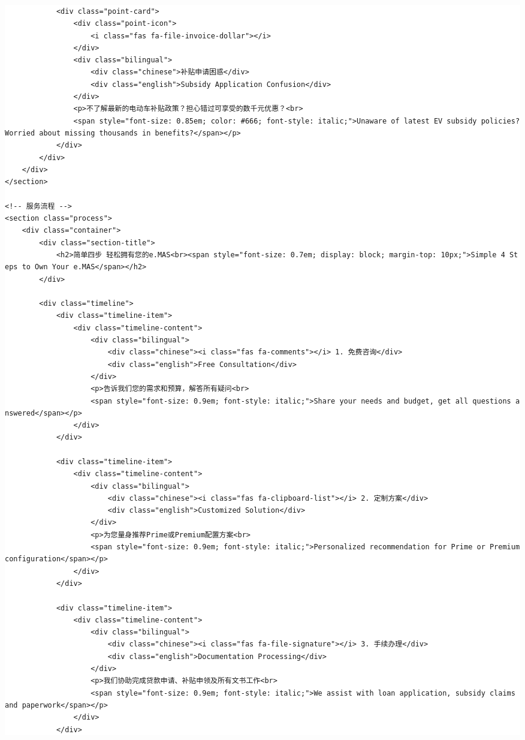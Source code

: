                 <div class="point-card">
                    <div class="point-icon">
                        <i class="fas fa-file-invoice-dollar"></i>
                    </div>
                    <div class="bilingual">
                        <div class="chinese">补贴申请困惑</div>
                        <div class="english">Subsidy Application Confusion</div>
                    </div>
                    <p>不了解最新的电动车补贴政策？担心错过可享受的数千元优惠？<br>
                    <span style="font-size: 0.85em; color: #666; font-style: italic;">Unaware of latest EV subsidy policies? Worried about missing thousands in benefits?</span></p>
                </div>
            </div>
        </div>
    </section>

    <!-- 服务流程 -->
    <section class="process">
        <div class="container">
            <div class="section-title">
                <h2>简单四步 轻松拥有您的e.MAS<br><span style="font-size: 0.7em; display: block; margin-top: 10px;">Simple 4 Steps to Own Your e.MAS</span></h2>
            </div>
            
            <div class="timeline">
                <div class="timeline-item">
                    <div class="timeline-content">
                        <div class="bilingual">
                            <div class="chinese"><i class="fas fa-comments"></i> 1. 免费咨询</div>
                            <div class="english">Free Consultation</div>
                        </div>
                        <p>告诉我们您的需求和预算，解答所有疑问<br>
                        <span style="font-size: 0.9em; font-style: italic;">Share your needs and budget, get all questions answered</span></p>
                    </div>
                </div>
                
                <div class="timeline-item">
                    <div class="timeline-content">
                        <div class="bilingual">
                            <div class="chinese"><i class="fas fa-clipboard-list"></i> 2. 定制方案</div>
                            <div class="english">Customized Solution</div>
                        </div>
                        <p>为您量身推荐Prime或Premium配置方案<br>
                        <span style="font-size: 0.9em; font-style: italic;">Personalized recommendation for Prime or Premium configuration</span></p>
                    </div>
                </div>
                
                <div class="timeline-item">
                    <div class="timeline-content">
                        <div class="bilingual">
                            <div class="chinese"><i class="fas fa-file-signature"></i> 3. 手续办理</div>
                            <div class="english">Documentation Processing</div>
                        </div>
                        <p>我们协助完成贷款申请、补贴申领及所有文书工作<br>
                        <span style="font-size: 0.9em; font-style: italic;">We assist with loan application, subsidy claims and paperwork</span></p>
                    </div>
                </div>
                